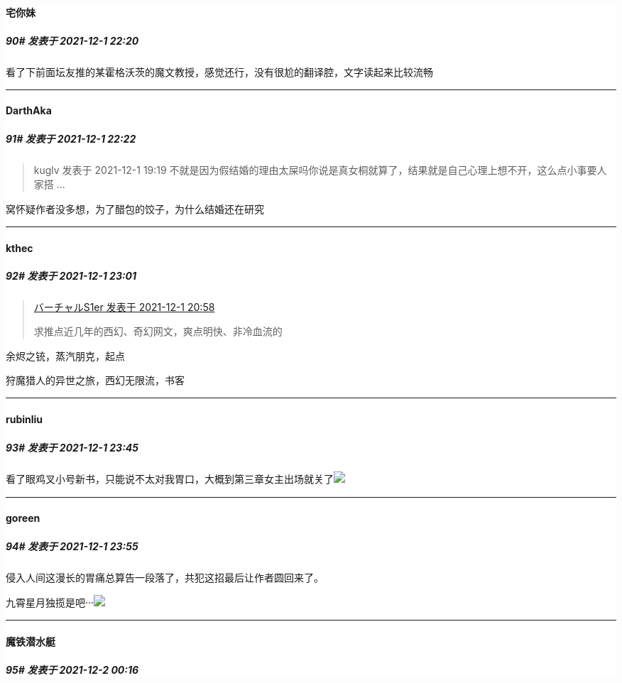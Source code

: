 ####  宅你妹  
##### 90#       发表于 2021-12-1 22:20

看了下前面坛友推的某霍格沃茨的魔文教授，感觉还行，没有很尬的翻译腔，文字读起来比较流畅



*****

####  DarthAka  
##### 91#       发表于 2021-12-1 22:22

<blockquote>kuglv 发表于 2021-12-1 19:19
不就是因为假结婚的理由太屎吗你说是真女桐就算了，结果就是自己心理上想不开，这么点小事要人家搭 ...</blockquote>
窝怀疑作者没多想，为了醋包的饺子，为什么结婚还在研究



*****

####  kthec  
##### 92#       发表于 2021-12-1 23:01

<blockquote><a href="httphttps://bbs.saraba1st.com/2b/forum.php?mod=redirect&amp;goto=findpost&amp;pid=53775675&amp;ptid=2040216" target="_blank">バーチャルS1er 发表于 2021-12-1 20:58</a>

求推点近几年的西幻、奇幻网文，爽点明快、非冷血流的</blockquote>
余烬之铳，蒸汽朋克，起点

狩魔猎人的异世之旅，西幻无限流，书客



*****

####  rubinliu  
##### 93#       发表于 2021-12-1 23:45

看了眼鸡叉小号新书，只能说不太对我胃口，大概到第三章女主出场就关了<img src="https://static.saraba1st.com/image/smiley/face2017/068.png" referrerpolicy="no-referrer">



*****

####  goreen  
##### 94#       发表于 2021-12-1 23:55

侵入人间这漫长的胃痛总算告一段落了，共犯这招最后让作者圆回来了。

九霄星月独揽是吧···<img src="https://static.saraba1st.com/image/smiley/face2017/037.png" referrerpolicy="no-referrer">



*****

####  魔铁潜水艇  
##### 95#       发表于 2021-12-2 00:16

